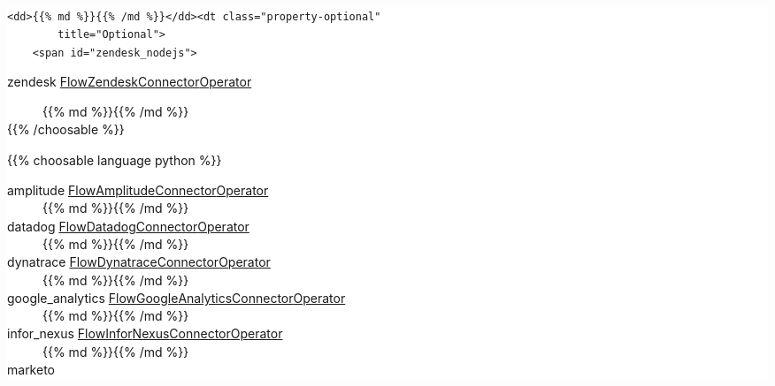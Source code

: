     <dd>{{% md %}}{{% /md %}}</dd><dt class="property-optional"
            title="Optional">
        <span id="zendesk_nodejs">
<a href="#zendesk_nodejs" style="color: inherit; text-decoration: inherit;">zendesk</a>
</span>
        <span class="property-indicator"></span>
        <span class="property-type"><a href="#flowzendeskconnectoroperator">Flow<wbr>Zendesk<wbr>Connector<wbr>Operator</a></span>
    </dt>
    <dd>{{% md %}}{{% /md %}}</dd></dl>
{{% /choosable %}}

{{% choosable language python %}}
<dl class="resources-properties"><dt class="property-optional"
            title="Optional">
        <span id="amplitude_python">
<a href="#amplitude_python" style="color: inherit; text-decoration: inherit;">amplitude</a>
</span>
        <span class="property-indicator"></span>
        <span class="property-type"><a href="#flowamplitudeconnectoroperator">Flow<wbr>Amplitude<wbr>Connector<wbr>Operator</a></span>
    </dt>
    <dd>{{% md %}}{{% /md %}}</dd><dt class="property-optional"
            title="Optional">
        <span id="datadog_python">
<a href="#datadog_python" style="color: inherit; text-decoration: inherit;">datadog</a>
</span>
        <span class="property-indicator"></span>
        <span class="property-type"><a href="#flowdatadogconnectoroperator">Flow<wbr>Datadog<wbr>Connector<wbr>Operator</a></span>
    </dt>
    <dd>{{% md %}}{{% /md %}}</dd><dt class="property-optional"
            title="Optional">
        <span id="dynatrace_python">
<a href="#dynatrace_python" style="color: inherit; text-decoration: inherit;">dynatrace</a>
</span>
        <span class="property-indicator"></span>
        <span class="property-type"><a href="#flowdynatraceconnectoroperator">Flow<wbr>Dynatrace<wbr>Connector<wbr>Operator</a></span>
    </dt>
    <dd>{{% md %}}{{% /md %}}</dd><dt class="property-optional"
            title="Optional">
        <span id="google_analytics_python">
<a href="#google_analytics_python" style="color: inherit; text-decoration: inherit;">google_<wbr>analytics</a>
</span>
        <span class="property-indicator"></span>
        <span class="property-type"><a href="#flowgoogleanalyticsconnectoroperator">Flow<wbr>Google<wbr>Analytics<wbr>Connector<wbr>Operator</a></span>
    </dt>
    <dd>{{% md %}}{{% /md %}}</dd><dt class="property-optional"
            title="Optional">
        <span id="infor_nexus_python">
<a href="#infor_nexus_python" style="color: inherit; text-decoration: inherit;">infor_<wbr>nexus</a>
</span>
        <span class="property-indicator"></span>
        <span class="property-type"><a href="#flowinfornexusconnectoroperator">Flow<wbr>Infor<wbr>Nexus<wbr>Connector<wbr>Operator</a></span>
    </dt>
    <dd>{{% md %}}{{% /md %}}</dd><dt class="property-optional"
            title="Optional">
        <span id="marketo_python">
<a href="#marketo_python" style="color: inherit; text-decoration: inherit;">marketo</a>